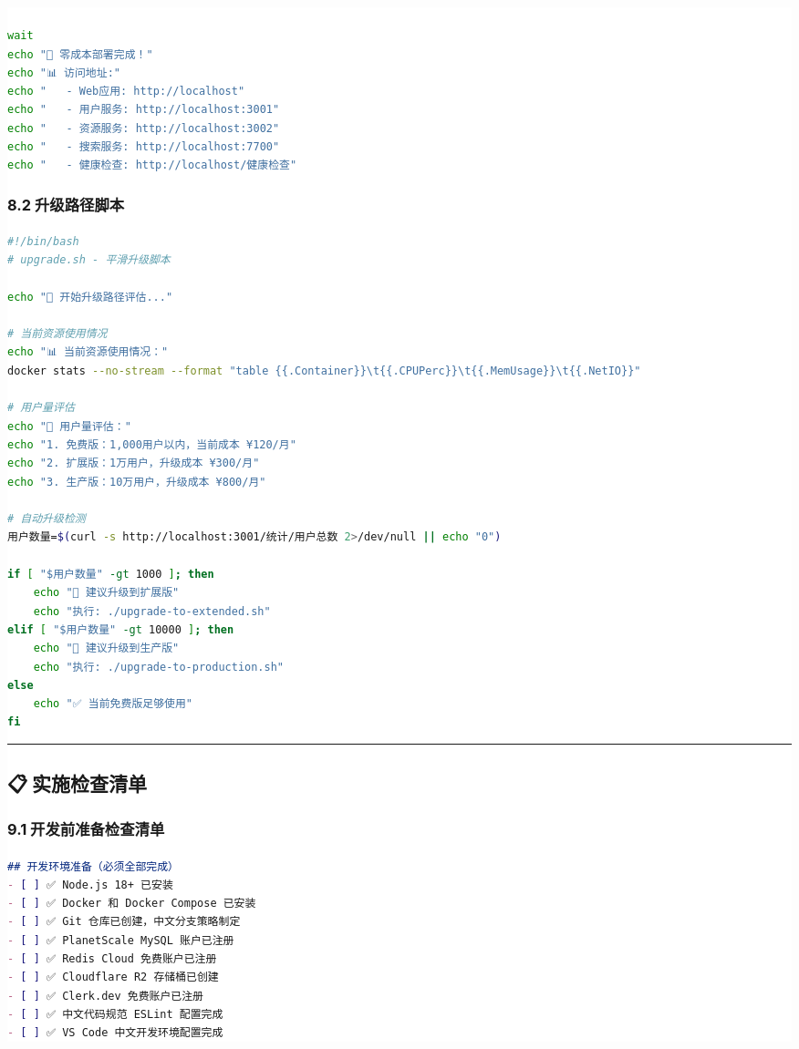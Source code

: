 ```bash

wait
echo "🎉 零成本部署完成！"
echo "📊 访问地址:"
echo "   - Web应用: http://localhost"
echo "   - 用户服务: http://localhost:3001"
echo "   - 资源服务: http://localhost:3002"
echo "   - 搜索服务: http://localhost:7700"
echo "   - 健康检查: http://localhost/健康检查"
```

### 8.2 升级路径脚本

```bash
#!/bin/bash
# upgrade.sh - 平滑升级脚本

echo "🔄 开始升级路径评估..."

# 当前资源使用情况
echo "📊 当前资源使用情况："
docker stats --no-stream --format "table {{.Container}}\t{{.CPUPerc}}\t{{.MemUsage}}\t{{.NetIO}}"

# 用户量评估
echo "👥 用户量评估："
echo "1. 免费版：1,000用户以内，当前成本 ¥120/月"
echo "2. 扩展版：1万用户，升级成本 ¥300/月"
echo "3. 生产版：10万用户，升级成本 ¥800/月"

# 自动升级检测
用户数量=$(curl -s http://localhost:3001/统计/用户总数 2>/dev/null || echo "0")

if [ "$用户数量" -gt 1000 ]; then
    echo "🔄 建议升级到扩展版"
    echo "执行: ./upgrade-to-extended.sh"
elif [ "$用户数量" -gt 10000 ]; then
    echo "🚀 建议升级到生产版"
    echo "执行: ./upgrade-to-production.sh"
else
    echo "✅ 当前免费版足够使用"
fi
```

---

## 📋 实施检查清单

### 9.1 开发前准备检查清单

```markdown
## 开发环境准备（必须全部完成）
- [ ] ✅ Node.js 18+ 已安装
- [ ] ✅ Docker 和 Docker Compose 已安装
- [ ] ✅ Git 仓库已创建，中文分支策略制定
- [ ] ✅ PlanetScale MySQL 账户已注册
- [ ] ✅ Redis Cloud 免费账户已注册
- [ ] ✅ Cloudflare R2 存储桶已创建
- [ ] ✅ Clerk.dev 免费账户已注册
- [ ] ✅ 中文代码规范 ESLint 配置完成
- [ ] ✅ VS Code 中文开发环境配置完成
```
